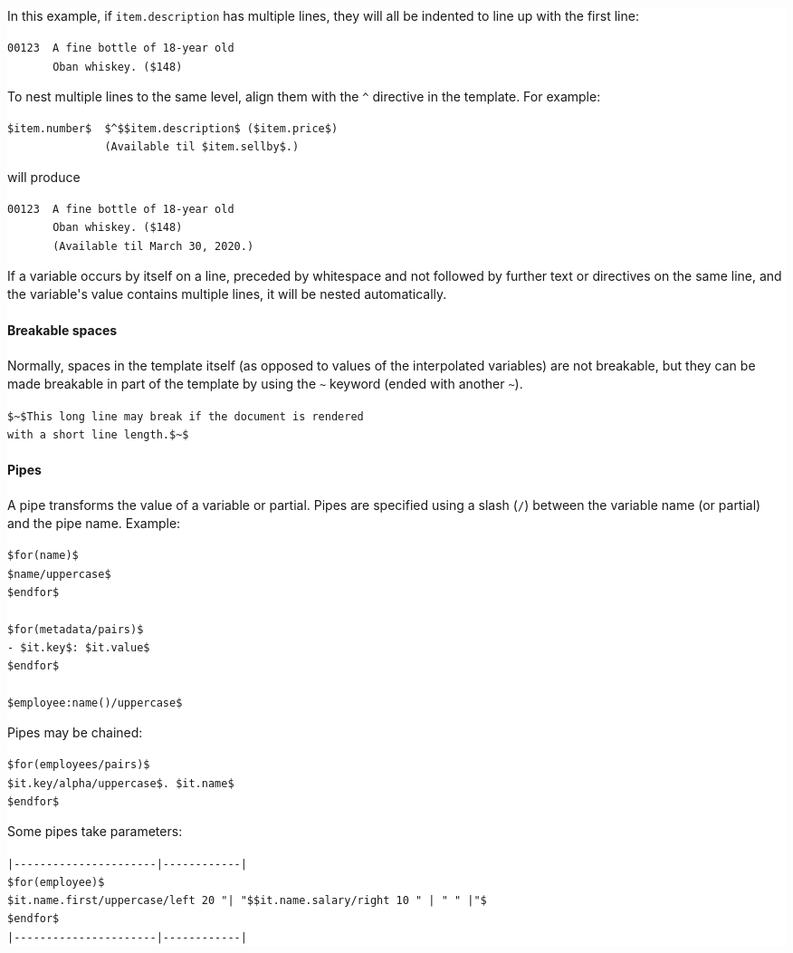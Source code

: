 In this example, if `item.description` has multiple lines, they will all be indented to line up with the first line:

    00123  A fine bottle of 18-year old
           Oban whiskey. ($148)

To nest multiple lines to the same level, align them with the `^` directive in the template. For example:

    $item.number$  $^$$item.description$ ($item.price$)
                   (Available til $item.sellby$.)

will produce

    00123  A fine bottle of 18-year old
           Oban whiskey. ($148)
           (Available til March 30, 2020.)

If a variable occurs by itself on a line, preceded by whitespace and not followed by further text or directives on the same line, and the variable's value contains multiple lines, it will be nested automatically.

#### Breakable spaces

Normally, spaces in the template itself (as opposed to values of the interpolated variables) are not breakable, but they can be made breakable in part of the template by using the `~` keyword (ended with another `~`).

    $~$This long line may break if the document is rendered
    with a short line length.$~$

#### Pipes

A pipe transforms the value of a variable or partial. Pipes are specified using a slash (`/`) between the variable name (or partial) and the pipe name. Example:

    $for(name)$
    $name/uppercase$
    $endfor$
    
    $for(metadata/pairs)$
    - $it.key$: $it.value$
    $endfor$
    
    $employee:name()/uppercase$

Pipes may be chained:

    $for(employees/pairs)$
    $it.key/alpha/uppercase$. $it.name$
    $endfor$

Some pipes take parameters:

    |----------------------|------------|
    $for(employee)$
    $it.name.first/uppercase/left 20 "| "$$it.name.salary/right 10 " | " " |"$
    $endfor$
    |----------------------|------------|
